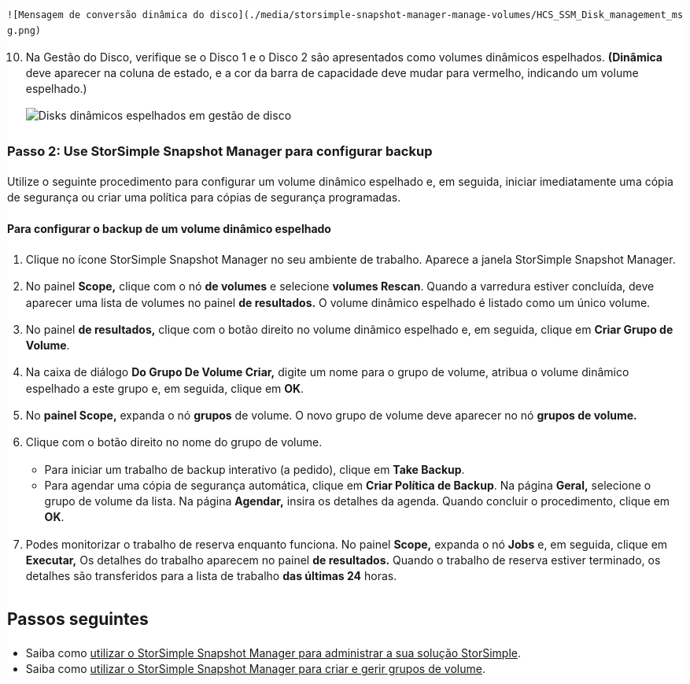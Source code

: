     ![Mensagem de conversão dinâmica do disco](./media/storsimple-snapshot-manager-manage-volumes/HCS_SSM_Disk_management_msg.png) 
10. Na Gestão do Disco, verifique se o Disco 1 e o Disco 2 são apresentados como volumes dinâmicos espelhados. **(Dinâmica** deve aparecer na coluna de estado, e a cor da barra de capacidade deve mudar para vermelho, indicando um volume espelhado.) 
    
    ![Disks dinâmicos espelhados em gestão de disco](./media/storsimple-snapshot-manager-manage-volumes/HCS_SSM_Verify_dynamic_disks_2.png) 

### <a name="step-2-use-storsimple-snapshot-manager-to-configure-backup"></a>Passo 2: Use StorSimple Snapshot Manager para configurar backup
Utilize o seguinte procedimento para configurar um volume dinâmico espelhado e, em seguida, iniciar imediatamente uma cópia de segurança ou criar uma política para cópias de segurança programadas.

#### <a name="to-configure-backup-of-a-dynamic-mirrored-volume"></a>Para configurar o backup de um volume dinâmico espelhado
1. Clique no ícone StorSimple Snapshot Manager no seu ambiente de trabalho. Aparece a janela StorSimple Snapshot Manager. 
2. No painel **Scope,** clique com o nó **de volumes** e selecione **volumes Rescan**. Quando a varredura estiver concluída, deve aparecer uma lista de volumes no painel **de resultados.** O volume dinâmico espelhado é listado como um único volume. 
3. No painel **de resultados,** clique com o botão direito no volume dinâmico espelhado e, em seguida, clique em **Criar Grupo de Volume**. 
4. Na caixa de diálogo **Do Grupo De Volume Criar,** digite um nome para o grupo de volume, atribua o volume dinâmico espelhado a este grupo e, em seguida, clique em **OK**. 
5. No **painel Scope,** expanda o nó **grupos** de volume. O novo grupo de volume deve aparecer no nó **grupos de volume.** 
6. Clique com o botão direito no nome do grupo de volume. 
   
   * Para iniciar um trabalho de backup interativo (a pedido), clique em **Take Backup**. 
   * Para agendar uma cópia de segurança automática, clique em **Criar Política de Backup**. Na página **Geral,** selecione o grupo de volume da lista. Na página **Agendar,** insira os detalhes da agenda. Quando concluir o procedimento, clique em **OK**. 
7. Podes monitorizar o trabalho de reserva enquanto funciona. No painel **Scope,** expanda o nó **Jobs** e, em seguida, clique em **Executar,** Os detalhes do trabalho aparecem no painel **de resultados.** Quando o trabalho de reserva estiver terminado, os detalhes são transferidos para a lista de trabalho **das últimas 24** horas. 

## <a name="next-steps"></a>Passos seguintes
* Saiba como [utilizar o StorSimple Snapshot Manager para administrar a sua solução StorSimple](storsimple-snapshot-manager-admin.md).
* Saiba como [utilizar o StorSimple Snapshot Manager para criar e gerir grupos de volume](storsimple-snapshot-manager-manage-volume-groups.md).


[1]: /previous-versions/windows/it-pro/windows-server-2008-R2-and-2008/ee338480(v=ws.10)